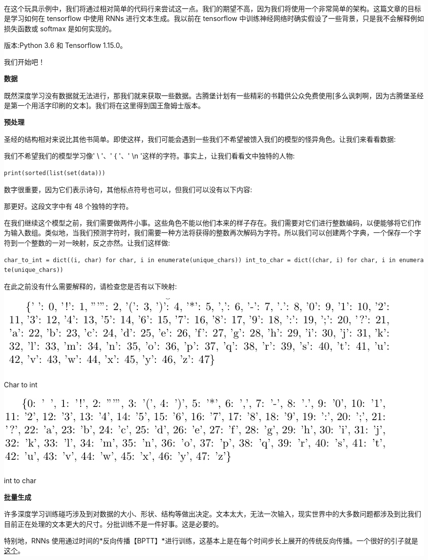 在这个玩具示例中，我们将通过相对简单的代码行来尝试这一点。我们的期望不高，因为我们将使用一个非常简单的架构。这篇文章的目标是学习如何在 tensorflow 中使用 RNNs 进行文本生成。我以前在 tensorflow 中训练神经网络时确实假设了一些背景，只是我不会解释例如损失函数或 softmax 是如何实现的。

版本:Python 3.6 和 Tensorflow 1.15.0。

我们开始吧！

**数据**

既然深度学习没有数据就无法进行，那我们就来获取一些数据。古腾堡计划有一些精彩的书籍供公众免费使用[多么讽刺啊，因为古腾堡圣经是第一个用活字印刷的文本]。我们将在这里得到国王詹姆士版本。

**预处理**

圣经的结构相对来说比其他书简单。即使这样，我们可能会遇到一些我们不希望被馈入我们的模型的怪异角色。让我们来看看数据:

我们不希望我们的模型学习像' \ '、' { '、' \n '这样的字符。事实上，让我们看看文中独特的人物:

`print(sorted(list(set(data)))`

数字很重要，因为它们表示诗句，其他标点符号也可以，但我们可以没有以下内容:

那更好。这段文字中有 48 个独特的字符。

在我们继续这个模型之前，我们需要做两件小事。这些角色不能以他们本来的样子存在。我们需要对它们进行整数编码，以便能够将它们作为输入数组。类似地，当我们预测字符时，我们需要一种方法将获得的整数再次解码为字符。所以我们可以创建两个字典，一个保存一个字符到一个整数的一对一映射，反之亦然。让我们这样做:

``char_to_int = dict((i, char) for char, i in enumerate(unique_chars))
int_to_char = dict((char, i) for char, i in enumerate(unique_chars))``

在此之前没有什么需要解释的，请检查您是否有以下映射:

![](img/8338ed3273254a1bb0551bf0197f3738.png)

Char to int

![](img/7b576420c0d43b4d854e1486565e8146.png)

int to char

**批量生成**

许多深度学习训练碰巧涉及到对数据的大小、形状、结构等做出决定。文本太大，无法一次输入，现实世界中的大多数问题都涉及到比我们目前正在处理的文本更大的尺寸。分批训练不是一件好事。这是必要的。

特别地，RNNs 使用通过时间的*反向传播【BPTT】*进行训练，这基本上是在每个时间步长上展开的传统反向传播。一个很好的引子就是[这个](http://www.wildml.com/2015/10/recurrent-neural-networks-tutorial-part-3-backpropagation-through-time-and-vanishing-gradients/)。
